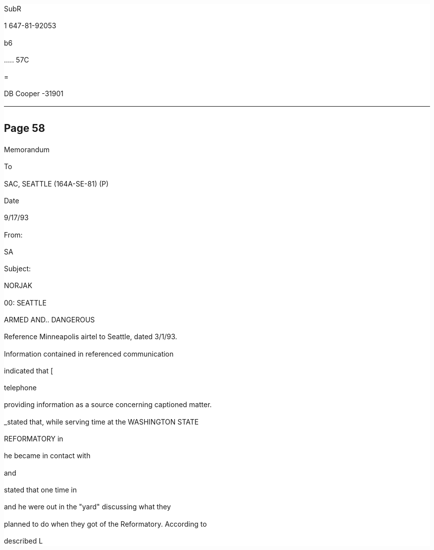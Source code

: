 SubR

1 647-81-92053

b6

..... 57C

=

DB Cooper -31901

---

## Page 58

Memorandum

To

SAC, SEATTLE (164A-SE-81) (P)

Date

9/17/93

From:

SA

Subject:

NORJAK

00: SEATTLE

ARMED AND.. DANGEROUS

Reference Minneapolis airtel to Seattle, dated 3/1/93.

Information contained in referenced communication

indicated that [

telephone

providing information as a source concerning captioned matter.

_stated that, while serving time at the WASHINGTON STATE

REFORMATORY in

he became in contact with

and

stated that one time in

and he were out in the "yard" discussing what they

planned to do when they got of the Reformatory. According to

described L
